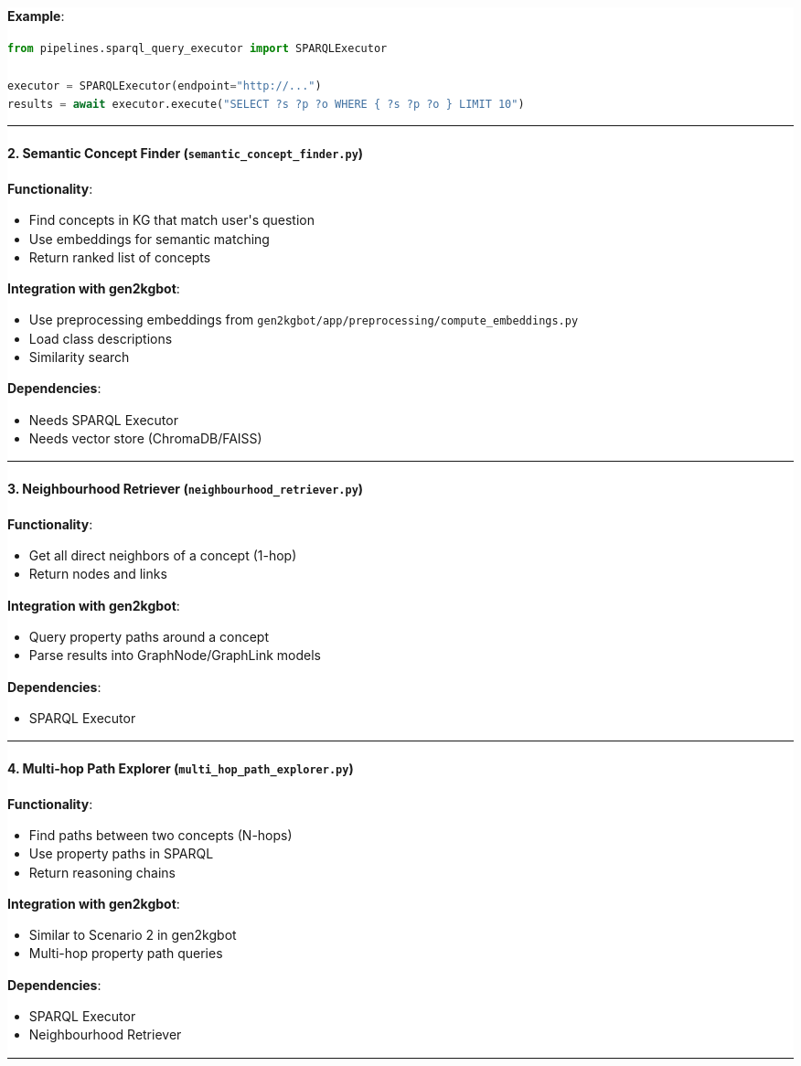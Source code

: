 **Example**:
```python
from pipelines.sparql_query_executor import SPARQLExecutor

executor = SPARQLExecutor(endpoint="http://...")
results = await executor.execute("SELECT ?s ?p ?o WHERE { ?s ?p ?o } LIMIT 10")
```

---

#### 2. **Semantic Concept Finder** (`semantic_concept_finder.py`)
**Functionality**:
- Find concepts in KG that match user's question
- Use embeddings for semantic matching
- Return ranked list of concepts

**Integration with gen2kgbot**:
- Use preprocessing embeddings from `gen2kgbot/app/preprocessing/compute_embeddings.py`
- Load class descriptions
- Similarity search

**Dependencies**:
- Needs SPARQL Executor
- Needs vector store (ChromaDB/FAISS)

---

#### 3. **Neighbourhood Retriever** (`neighbourhood_retriever.py`)
**Functionality**:
- Get all direct neighbors of a concept (1-hop)
- Return nodes and links

**Integration with gen2kgbot**:
- Query property paths around a concept
- Parse results into GraphNode/GraphLink models

**Dependencies**:
- SPARQL Executor

---

#### 4. **Multi-hop Path Explorer** (`multi_hop_path_explorer.py`)
**Functionality**:
- Find paths between two concepts (N-hops)
- Use property paths in SPARQL
- Return reasoning chains

**Integration with gen2kgbot**:
- Similar to Scenario 2 in gen2kgbot
- Multi-hop property path queries

**Dependencies**:
- SPARQL Executor
- Neighbourhood Retriever

---
